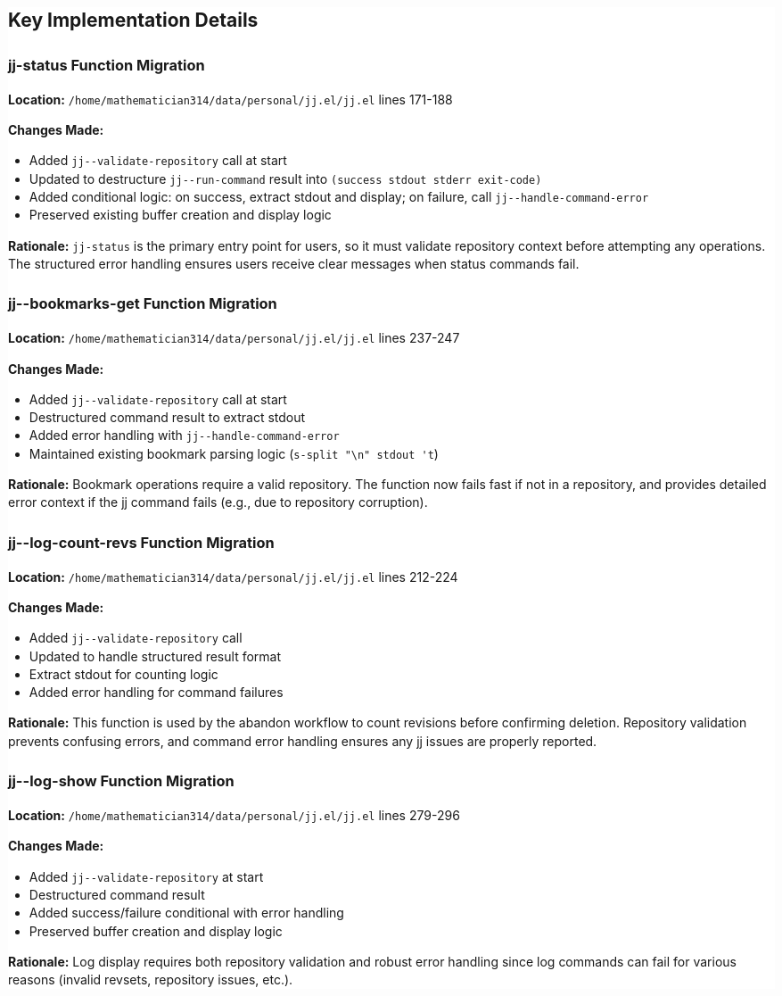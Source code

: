 ## Key Implementation Details

### jj-status Function Migration
**Location:** `/home/mathematician314/data/personal/jj.el/jj.el` lines 171-188

**Changes Made:**
- Added `jj--validate-repository` call at start
- Updated to destructure `jj--run-command` result into `(success stdout stderr exit-code)`
- Added conditional logic: on success, extract stdout and display; on failure, call `jj--handle-command-error`
- Preserved existing buffer creation and display logic

**Rationale:** `jj-status` is the primary entry point for users, so it must validate repository context before attempting any operations. The structured error handling ensures users receive clear messages when status commands fail.

### jj--bookmarks-get Function Migration
**Location:** `/home/mathematician314/data/personal/jj.el/jj.el` lines 237-247

**Changes Made:**
- Added `jj--validate-repository` call at start
- Destructured command result to extract stdout
- Added error handling with `jj--handle-command-error`
- Maintained existing bookmark parsing logic (`s-split "\n" stdout 't`)

**Rationale:** Bookmark operations require a valid repository. The function now fails fast if not in a repository, and provides detailed error context if the jj command fails (e.g., due to repository corruption).

### jj--log-count-revs Function Migration
**Location:** `/home/mathematician314/data/personal/jj.el/jj.el` lines 212-224

**Changes Made:**
- Added `jj--validate-repository` call
- Updated to handle structured result format
- Extract stdout for counting logic
- Added error handling for command failures

**Rationale:** This function is used by the abandon workflow to count revisions before confirming deletion. Repository validation prevents confusing errors, and command error handling ensures any jj issues are properly reported.

### jj--log-show Function Migration
**Location:** `/home/mathematician314/data/personal/jj.el/jj.el` lines 279-296

**Changes Made:**
- Added `jj--validate-repository` at start
- Destructured command result
- Added success/failure conditional with error handling
- Preserved buffer creation and display logic

**Rationale:** Log display requires both repository validation and robust error handling since log commands can fail for various reasons (invalid revsets, repository issues, etc.).
